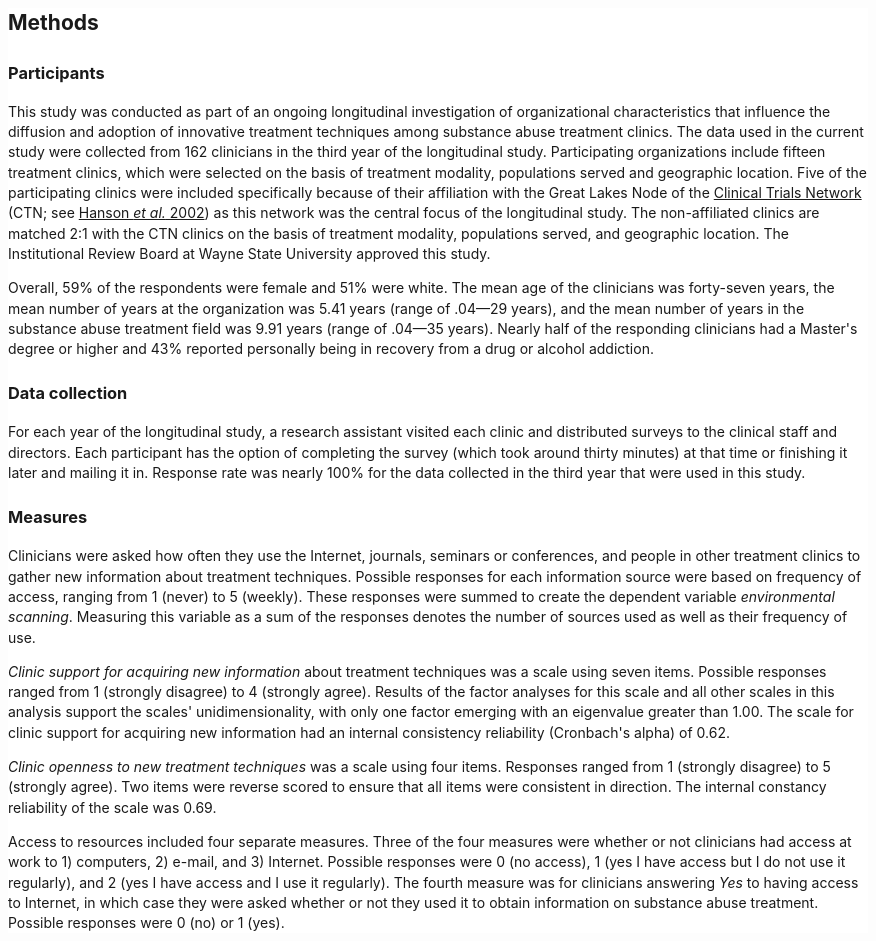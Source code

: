 ## Methods

### Participants

This study was conducted as part of an ongoing longitudinal investigation of organizational characteristics that influence the diffusion and adoption of innovative treatment techniques among substance abuse treatment clinics. The data used in the current study were collected from 162 clinicians in the third year of the longitudinal study. Participating organizations include fifteen treatment clinics, which were selected on the basis of treatment modality, populations served and geographic location. Five of the participating clinics were included specifically because of their affiliation with the Great Lakes Node of the [Clinical Trials Network](http://www.nida.nih.gov/CTN/Index.htm) (CTN; see [Hanson _et al._ 2002](#Hanson)) as this network was the central focus of the longitudinal study. The non-affiliated clinics are matched 2:1 with the CTN clinics on the basis of treatment modality, populations served, and geographic location. The Institutional Review Board at Wayne State University approved this study.

Overall, 59% of the respondents were female and 51% were white. The mean age of the clinicians was forty-seven years, the mean number of years at the organization was 5.41 years (range of .04—29 years), and the mean number of years in the substance abuse treatment field was 9.91 years (range of .04—35 years). Nearly half of the responding clinicians had a Master's degree or higher and 43% reported personally being in recovery from a drug or alcohol addiction.

### Data collection

For each year of the longitudinal study, a research assistant visited each clinic and distributed surveys to the clinical staff and directors. Each participant has the option of completing the survey (which took around thirty minutes) at that time or finishing it later and mailing it in. Response rate was nearly 100% for the data collected in the third year that were used in this study.

### Measures

Clinicians were asked how often they use the Internet, journals, seminars or conferences, and people in other treatment clinics to gather new information about treatment techniques. Possible responses for each information source were based on frequency of access, ranging from 1 (never) to 5 (weekly). These responses were summed to create the dependent variable _environmental scanning_. Measuring this variable as a sum of the responses denotes the number of sources used as well as their frequency of use.

_Clinic support for acquiring new information_ about treatment techniques was a scale using seven items. Possible responses ranged from 1 (strongly disagree) to 4 (strongly agree). Results of the factor analyses for this scale and all other scales in this analysis support the scales' unidimensionality, with only one factor emerging with an eigenvalue greater than 1.00\. The scale for clinic support for acquiring new information had an internal consistency reliability (Cronbach's alpha) of 0.62.

_Clinic openness to new treatment techniques_ was a scale using four items. Responses ranged from 1 (strongly disagree) to 5 (strongly agree). Two items were reverse scored to ensure that all items were consistent in direction. The internal constancy reliability of the scale was 0.69.

Access to resources included four separate measures. Three of the four measures were whether or not clinicians had access at work to 1) computers, 2) e-mail, and 3) Internet. Possible responses were 0 (no access), 1 (yes I have access but I do not use it regularly), and 2 (yes I have access and I use it regularly). The fourth measure was for clinicians answering _Yes_ to having access to Internet, in which case they were asked whether or not they used it to obtain information on substance abuse treatment. Possible responses were 0 (no) or 1 (yes).
